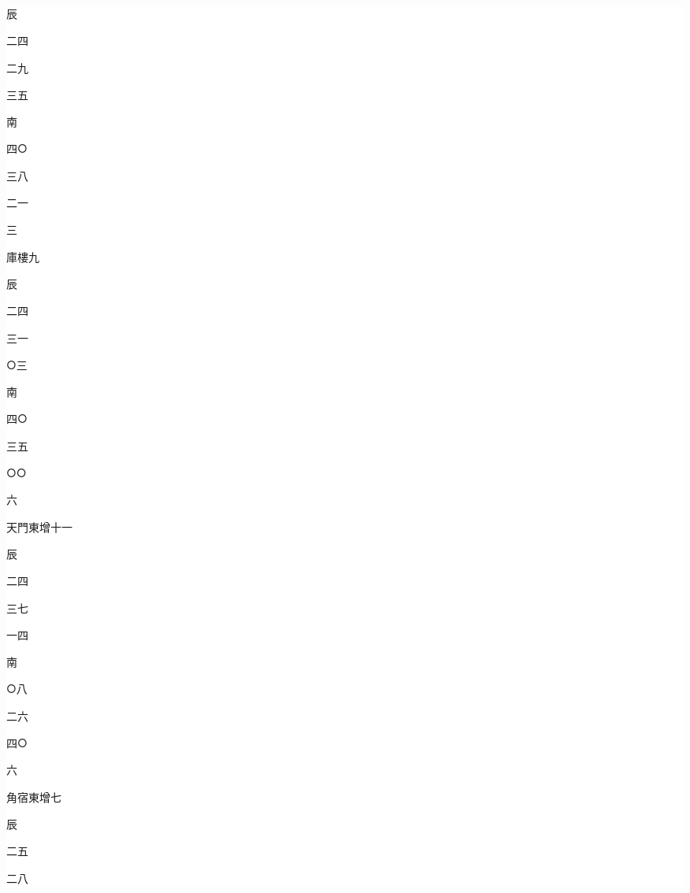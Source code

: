 辰

二四

二九

三五

南

四○

三八

二一

三

庫樓九

辰

二四

三一

○三

南

四○

三五

○○

六

天門東增十一

辰

二四

三七

一四

南

○八

二六

四○

六

角宿東增七

辰

二五

二八
